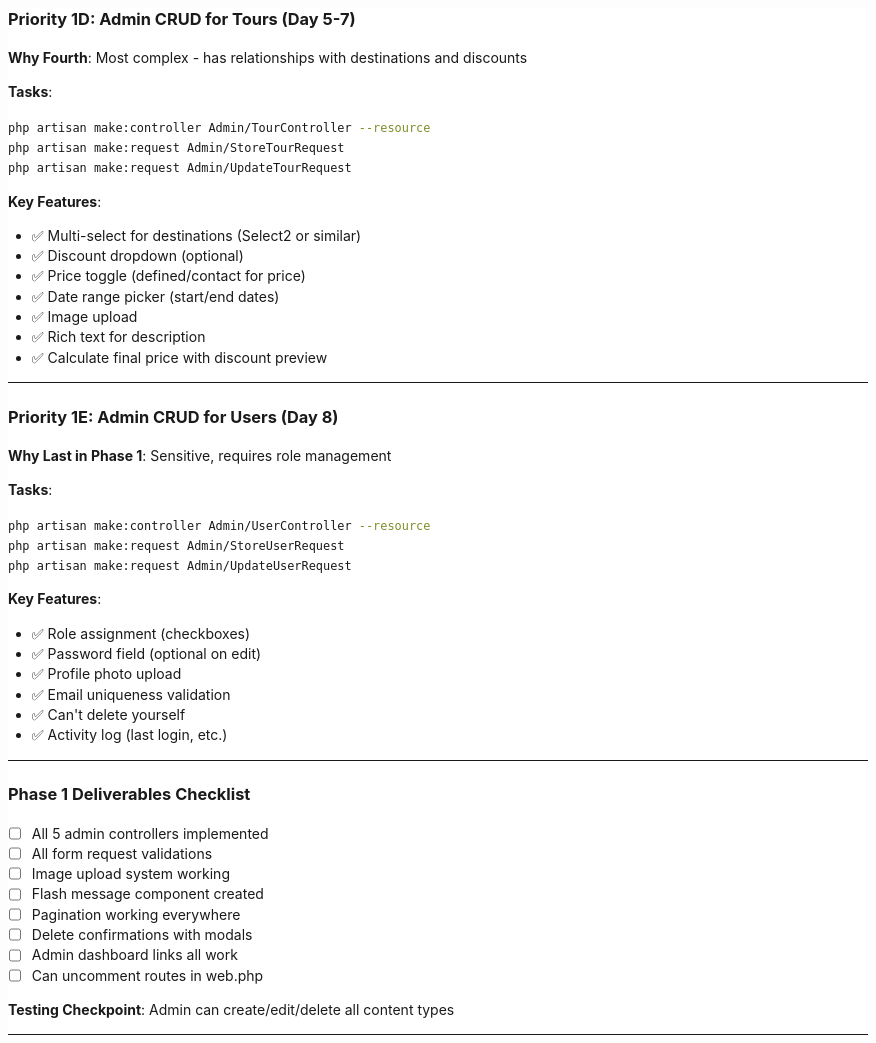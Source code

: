 
### Priority 1D: Admin CRUD for Tours (Day 5-7)
**Why Fourth**: Most complex - has relationships with destinations and discounts

**Tasks**:
```bash
php artisan make:controller Admin/TourController --resource
php artisan make:request Admin/StoreTourRequest
php artisan make:request Admin/UpdateTourRequest
```

**Key Features**:
- ✅ Multi-select for destinations (Select2 or similar)
- ✅ Discount dropdown (optional)
- ✅ Price toggle (defined/contact for price)
- ✅ Date range picker (start/end dates)
- ✅ Image upload
- ✅ Rich text for description
- ✅ Calculate final price with discount preview

---

### Priority 1E: Admin CRUD for Users (Day 8)
**Why Last in Phase 1**: Sensitive, requires role management

**Tasks**:
```bash
php artisan make:controller Admin/UserController --resource
php artisan make:request Admin/StoreUserRequest
php artisan make:request Admin/UpdateUserRequest
```

**Key Features**:
- ✅ Role assignment (checkboxes)
- ✅ Password field (optional on edit)
- ✅ Profile photo upload
- ✅ Email uniqueness validation
- ✅ Can't delete yourself
- ✅ Activity log (last login, etc.)

---

### Phase 1 Deliverables Checklist
- [ ] All 5 admin controllers implemented
- [ ] All form request validations
- [ ] Image upload system working
- [ ] Flash message component created
- [ ] Pagination working everywhere
- [ ] Delete confirmations with modals
- [ ] Admin dashboard links all work
- [ ] Can uncomment routes in web.php

**Testing Checkpoint**: Admin can create/edit/delete all content types

---